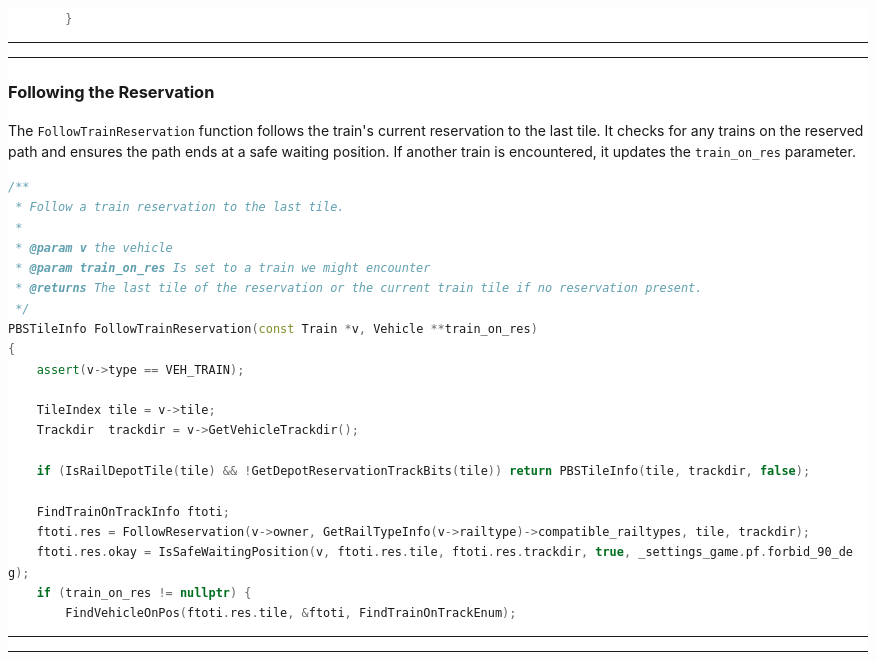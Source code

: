 ```c++
		}

```

---

</SwmSnippet>

<SwmSnippet path="/src/pbs.cpp" line="281">

---

### Following the Reservation

The <SwmToken path="src/pbs.cpp" pos="288:2:2" line-data="PBSTileInfo FollowTrainReservation(const Train *v, Vehicle **train_on_res)">`FollowTrainReservation`</SwmToken> function follows the train's current reservation to the last tile. It checks for any trains on the reserved path and ensures the path ends at a safe waiting position. If another train is encountered, it updates the <SwmToken path="src/pbs.cpp" pos="285:6:6" line-data=" * @param train_on_res Is set to a train we might encounter">`train_on_res`</SwmToken> parameter.

```c++
/**
 * Follow a train reservation to the last tile.
 *
 * @param v the vehicle
 * @param train_on_res Is set to a train we might encounter
 * @returns The last tile of the reservation or the current train tile if no reservation present.
 */
PBSTileInfo FollowTrainReservation(const Train *v, Vehicle **train_on_res)
{
	assert(v->type == VEH_TRAIN);

	TileIndex tile = v->tile;
	Trackdir  trackdir = v->GetVehicleTrackdir();

	if (IsRailDepotTile(tile) && !GetDepotReservationTrackBits(tile)) return PBSTileInfo(tile, trackdir, false);

	FindTrainOnTrackInfo ftoti;
	ftoti.res = FollowReservation(v->owner, GetRailTypeInfo(v->railtype)->compatible_railtypes, tile, trackdir);
	ftoti.res.okay = IsSafeWaitingPosition(v, ftoti.res.tile, ftoti.res.trackdir, true, _settings_game.pf.forbid_90_deg);
	if (train_on_res != nullptr) {
		FindVehicleOnPos(ftoti.res.tile, &ftoti, FindTrainOnTrackEnum);
```

---

</SwmSnippet>

<SwmSnippet path="/src/train_cmd.cpp" line="4139">

---
